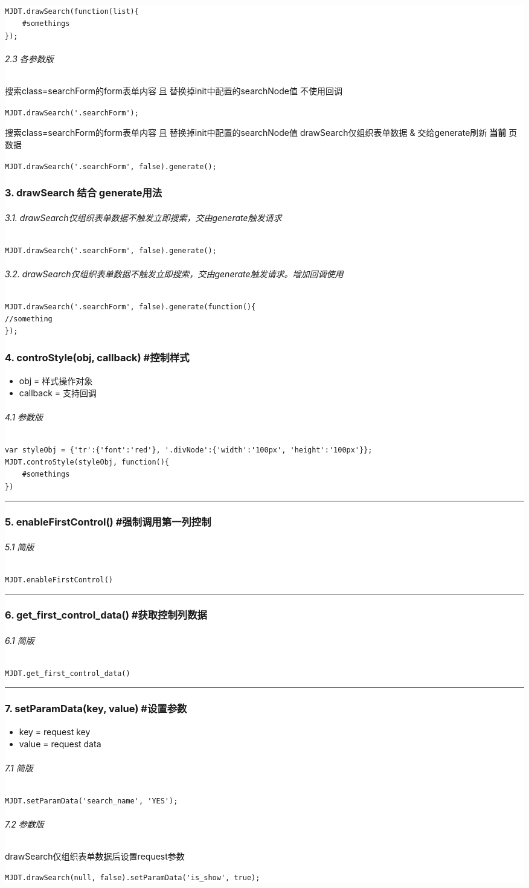```
MJDT.drawSearch(function(list){
    #somethings
});
```
###### 2.3 各参数版
搜索class=searchForm的form表单内容 且 替换掉init中配置的searchNode值
不使用回调
```
MJDT.drawSearch('.searchForm');
```
搜索class=searchForm的form表单内容 且 替换掉init中配置的searchNode值
drawSearch仅组织表单数据 & 交给generate刷新 **当前** 页数据
```
MJDT.drawSearch('.searchForm', false).generate();
```
### 3. drawSearch 结合 generate用法
###### 3.1. drawSearch仅组织表单数据不触发立即搜索，交由generate触发请求
```
MJDT.drawSearch('.searchForm', false).generate();
```
###### 3.2. drawSearch仅组织表单数据不触发立即搜索，交由generate触发请求。增加回调使用
```
MJDT.drawSearch('.searchForm', false).generate(function(){
//something
});
```
### 4. controStyle(obj, callback) #控制样式
  * obj = 样式操作对象
  * callback = 支持回调

###### 4.1 参数版
```
var styleObj = {'tr':{'font':'red'}, '.divNode':{'width':'100px', 'height':'100px'}};
MJDT.controStyle(styleObj, function(){
    #somethings
})
```
---
### 5. enableFirstControl() #强制调用第一列控制
###### 5.1 简版
```
MJDT.enableFirstControl()
```
---
### 6. get_first_control_data() #获取控制列数据
###### 6.1 简版
```
MJDT.get_first_control_data()
```
---
### 7. setParamData(key, value) #设置参数
  * key = request key
  * value = request data
###### 7.1 简版
```
MJDT.setParamData('search_name', 'YES');
```
###### 7.2 参数版
drawSearch仅组织表单数据后设置request参数
```
MJDT.drawSearch(null, false).setParamData('is_show', true);
```